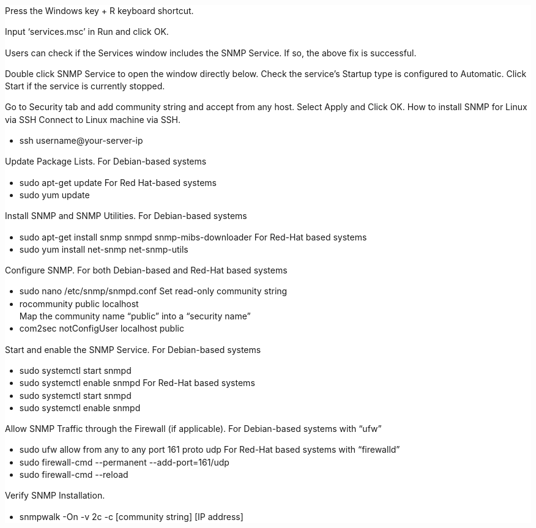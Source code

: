 Press the Windows key + R keyboard shortcut.

Input ‘services.msc’ in Run and click OK.
 

Users can check if the Services window includes the SNMP Service. If so, the above fix is successful. 

Double click SNMP Service to open the window directly below.
Check the service’s Startup type is configured to Automatic.
Click Start if the service is currently stopped.

 

Go to Security tab and add community string and accept from any host. 
Select Apply and Click OK.
How to install SNMP for Linux via SSH 
Connect to Linux machine via SSH.
*	ssh username@your-server-ip

Update Package Lists.
For Debian-based systems
*	sudo apt-get update
For Red Hat-based systems 
*	sudo yum update

Install SNMP and SNMP Utilities.
For Debian-based systems
*	sudo apt-get install snmp snmpd snmp-mibs-downloader
For Red-Hat based systems
*	sudo yum install net-snmp net-snmp-utils

Configure SNMP.
For both Debian-based and Red-Hat based systems
*	sudo nano /etc/snmp/snmpd.conf
Set read-only community string 
*	rocommunity public localhost  
Map the community name “public” into a “security name”
*	com2sec notConfigUser localhost public 

Start and enable the SNMP Service.
For Debian-based systems
*	sudo systemctl start snmpd
*	sudo systemctl enable snmpd
For Red-Hat based systems
*	sudo systemctl start snmpd
*	sudo systemctl enable snmpd

Allow SNMP Traffic through the Firewall (if applicable).
For Debian-based systems with “ufw”
*	sudo ufw allow from any to any port 161 proto udp
For Red-Hat based systems with “firewalld”
*	sudo firewall-cmd --permanent --add-port=161/udp
*	sudo firewall-cmd --reload

Verify SNMP Installation.
*	snmpwalk -On -v 2c -c [community string] [IP address]
